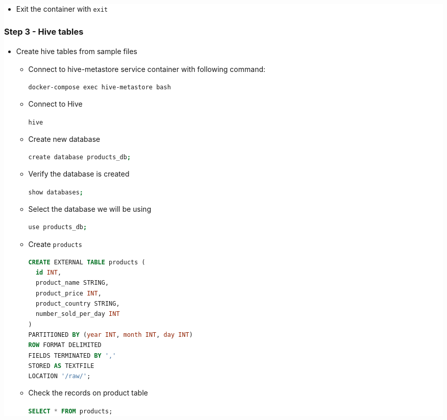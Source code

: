 * Exit the container with `exit`

### Step 3 - Hive tables

* Create hive tables from sample files
  * Connect to hive-metastore service container with following command:

    ```sh
    docker-compose exec hive-metastore bash
    ```

  * Connect to Hive

    ```sh
    hive
    ```

  * Create new database

    ```sh
    create database products_db;
    ```

  * Verify the database is created

    ```sh
    show databases;
    ```

  * Select the database we will be using

    ```sh
    use products_db;
    ```

  * Create `products`

    ```sql
    CREATE EXTERNAL TABLE products (
      id INT,
      product_name STRING,
      product_price INT,
      product_country STRING,
      number_sold_per_day INT
    )
    PARTITIONED BY (year INT, month INT, day INT)
    ROW FORMAT DELIMITED
    FIELDS TERMINATED BY ','
    STORED AS TEXTFILE
    LOCATION '/raw/';
    ```

  * Check the records on product table

    ```sql
    SELECT * FROM products;
    ```
